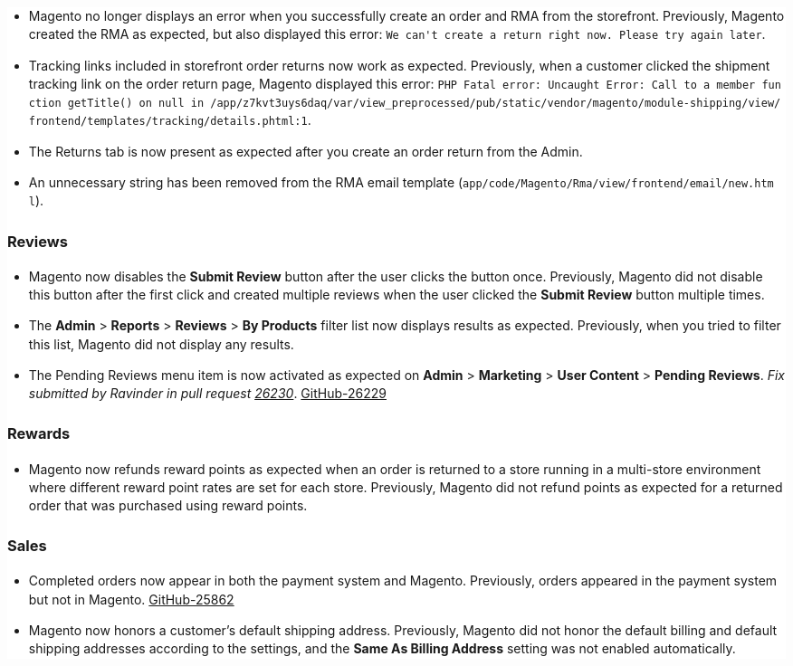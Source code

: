 

*  Magento no longer displays an error when you successfully create an order and RMA from the storefront. Previously, Magento created the RMA as expected, but also displayed this error:  `We can't create a return right now. Please try again later`.



*  Tracking links included in storefront order returns now work as expected. Previously, when a customer clicked the shipment tracking link on the order return page, Magento displayed this error: `PHP Fatal error: Uncaught Error: Call to a member function getTitle() on null in /app/z7kvt3uys6daq/var/view_preprocessed/pub/static/vendor/magento/module-shipping/view/frontend/templates/tracking/details.phtml:1`.



*  The Returns tab is now present as expected after you create an order return from the Admin.



*  An unnecessary string has been removed from the RMA email template (`app/code/Magento/Rma/view/frontend/email/new.html`).

### Reviews



*  Magento now disables the **Submit Review** button after the user clicks the button once. Previously, Magento did not disable this button after the first click and created multiple reviews when the user clicked the **Submit Review** button multiple times.



*  The **Admin** > **Reports** > **Reviews** > **By Products** filter list now displays results as expected. Previously, when you tried to filter this list, Magento did not display any results.



*  The Pending Reviews menu item is now activated as expected on **Admin** >  **Marketing** > **User Content** > **Pending Reviews**.  _Fix submitted by Ravinder in pull request [26230](https://github.com/magento/magento2/pull/26230)_. [GitHub-26229](https://github.com/magento/magento2/issues/26229)

### Rewards



*  Magento now refunds reward points as expected when an order is returned to a store running in a multi-store environment where different reward point rates are set for each store. Previously, Magento did not refund points as expected for a returned order that was purchased using reward points.

### Sales



*  Completed orders now appear in both the payment system and Magento. Previously, orders appeared in the payment system but not in Magento. [GitHub-25862](https://github.com/magento/magento2/issues/25862)



*  Magento now honors a customer’s default shipping address. Previously, Magento did not honor the default billing and default shipping addresses according to the settings, and the **Same As Billing Address** setting was not enabled automatically.
